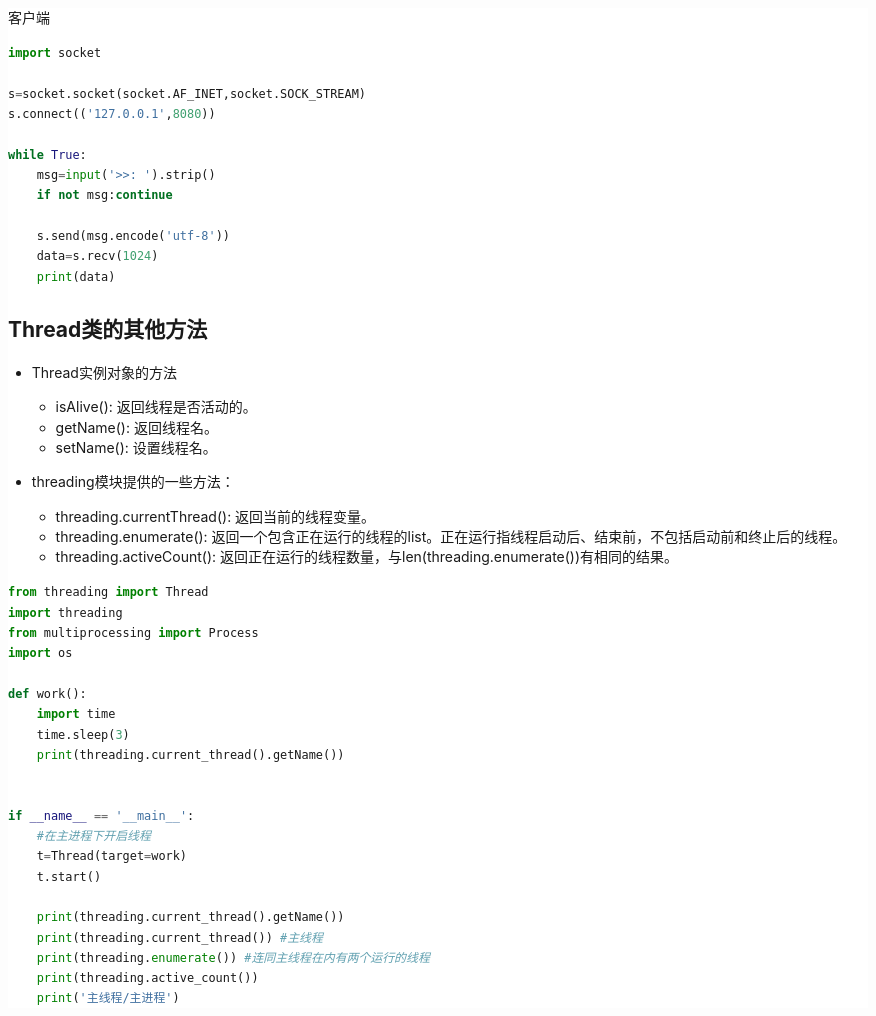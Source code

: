 客户端

```python
import socket

s=socket.socket(socket.AF_INET,socket.SOCK_STREAM)
s.connect(('127.0.0.1',8080))

while True:
    msg=input('>>: ').strip()
    if not msg:continue

    s.send(msg.encode('utf-8'))
    data=s.recv(1024)
    print(data)
```

## Thread类的其他方法

- Thread实例对象的方法
  - isAlive(): 返回线程是否活动的。
  - getName(): 返回线程名。
  - setName(): 设置线程名。

- threading模块提供的一些方法：
  - threading.currentThread(): 返回当前的线程变量。
  - threading.enumerate(): 返回一个包含正在运行的线程的list。正在运行指线程启动后、结束前，不包括启动前和终止后的线程。
  - threading.activeCount(): 返回正在运行的线程数量，与len(threading.enumerate())有相同的结果。

```python
from threading import Thread
import threading
from multiprocessing import Process
import os

def work():
    import time
    time.sleep(3)
    print(threading.current_thread().getName())


if __name__ == '__main__':
    #在主进程下开启线程
    t=Thread(target=work)
    t.start()

    print(threading.current_thread().getName())
    print(threading.current_thread()) #主线程
    print(threading.enumerate()) #连同主线程在内有两个运行的线程
    print(threading.active_count())
    print('主线程/主进程')
```
